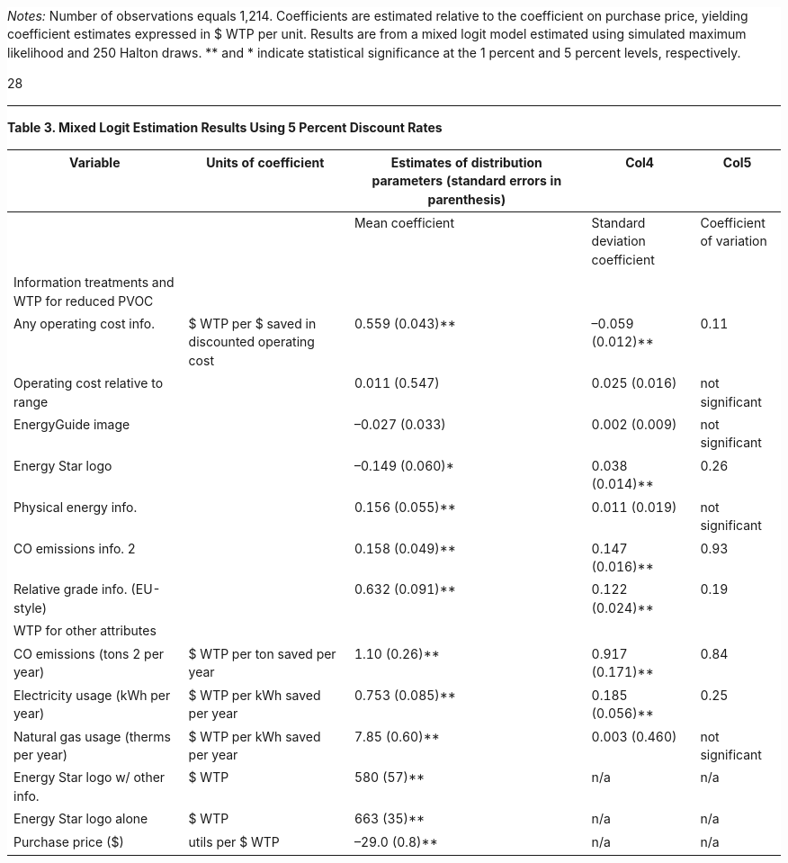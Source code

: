 
*Notes:* Number of observations equals 1,214. Coefficients are estimated relative to the coefficient on
purchase price, yielding coefficient estimates expressed in $ WTP per unit. Results are from a mixed logit
model estimated using simulated maximum likelihood and 250 Halton draws. ** and * indicate statistical
significance at the 1 percent and 5 percent levels, respectively.

28


-----

**Table 3. Mixed Logit Estimation Results Using 5 Percent Discount Rates**


















|Variable|Units of coefficient|Estimates of distribution parameters (standard errors in parenthesis)|Col4|Col5|
|---|---|---|---|---|
|||Mean coefficient|Standard deviation coefficient|Coefficient of variation|
|Information treatments and WTP for reduced PVOC|||||
|Any operating cost info.|$ WTP per $ saved in discounted operating cost|0.559 (0.043)**|–0.059 (0.012)**|0.11|
|Operating cost relative to range||0.011 (0.547)|0.025 (0.016)|not significant|
|EnergyGuide image||–0.027 (0.033)|0.002 (0.009)|not significant|
|Energy Star logo||–0.149 (0.060)*|0.038 (0.014)**|0.26|
|Physical energy info.||0.156 (0.055)**|0.011 (0.019)|not significant|
|CO emissions info. 2||0.158 (0.049)**|0.147 (0.016)**|0.93|
|Relative grade info. (EU-style)||0.632 (0.091)**|0.122 (0.024)**|0.19|
|WTP for other attributes|||||
|CO emissions (tons 2 per year)|$ WTP per ton saved per year|1.10 (0.26)**|0.917 (0.171)**|0.84|
|Electricity usage (kWh per year)|$ WTP per kWh saved per year|0.753 (0.085)**|0.185 (0.056)**|0.25|
|Natural gas usage (therms per year)|$ WTP per kWh saved per year|7.85 (0.60)**|0.003 (0.460)|not significant|
|Energy Star logo w/ other info.|$ WTP|580 (57)**|n/a|n/a|
|Energy Star logo alone|$ WTP|663 (35)**|n/a|n/a|
|Purchase price ($)|utils per $ WTP|–29.0 (0.8)**|n/a|n/a|
